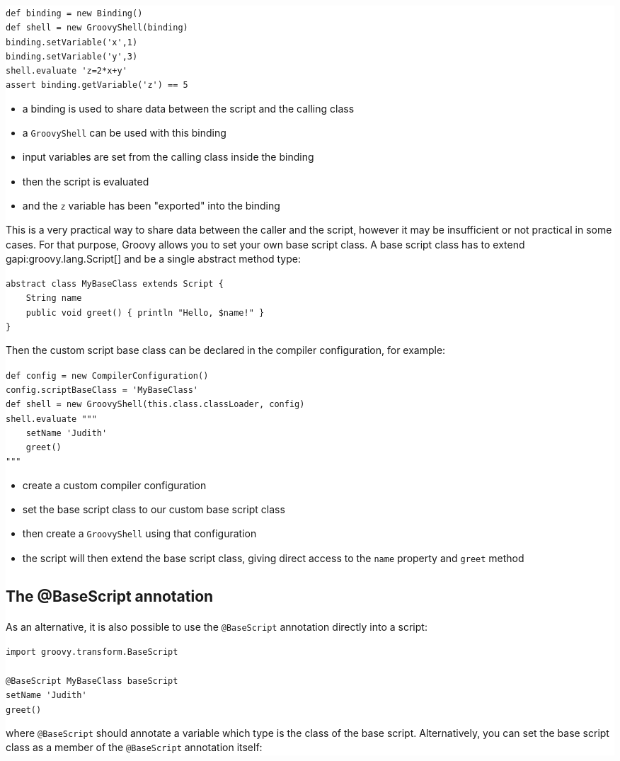     def binding = new Binding()             
    def shell = new GroovyShell(binding)    
    binding.setVariable('x',1)              
    binding.setVariable('y',3)
    shell.evaluate 'z=2*x+y'                
    assert binding.getVariable('z') == 5    

-   a binding is used to share data between the script and the calling class

-   a `GroovyShell` can be used with this binding

-   input variables are set from the calling class inside the binding

-   then the script is evaluated

-   and the `z` variable has been \"exported\" into the binding

This is a very practical way to share data between the caller and the script, however it may be insufficient or not practical in some cases. For that purpose, Groovy allows you to set your own base script class. A base script class has to extend gapi:groovy.lang.Script\[\] and be a single abstract method type:

    abstract class MyBaseClass extends Script {
        String name
        public void greet() { println "Hello, $name!" }
    }

Then the custom script base class can be declared in the compiler configuration, for example:

    def config = new CompilerConfiguration()                                
    config.scriptBaseClass = 'MyBaseClass'                                  
    def shell = new GroovyShell(this.class.classLoader, config)             
    shell.evaluate """
        setName 'Judith'                                                    
        greet()
    """

-   create a custom compiler configuration

-   set the base script class to our custom base script class

-   then create a `GroovyShell` using that configuration

-   the script will then extend the base script class, giving direct access to the `name` property and `greet` method

## The \@BaseScript annotation

As an alternative, it is also possible to use the `@BaseScript` annotation directly into a script:

    import groovy.transform.BaseScript
    
    @BaseScript MyBaseClass baseScript
    setName 'Judith'
    greet()

where `@BaseScript` should annotate a variable which type is the class of the base script. Alternatively, you can set the base script class as a member of the `@BaseScript` annotation itself:
